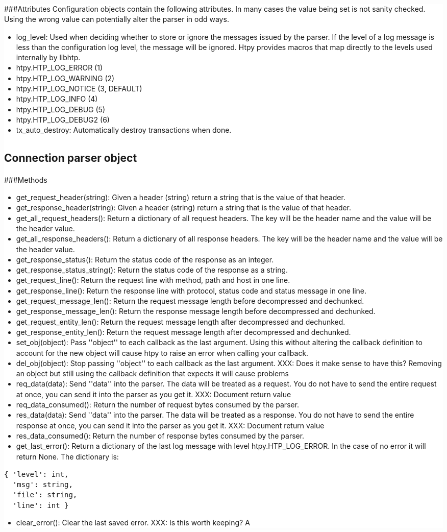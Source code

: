 ###Attributes
Configuration objects contain the following attributes. In many cases the
value being set is not sanity checked. Using the wrong value can potentially
alter the parser in odd ways.

* log_level: Used when deciding whether to store or ignore the messages issued
  by the parser. If the level of a log message is less than the configuration
  log level, the message will be ignored. Htpy provides macros that map
  directly to the levels used internally by libhtp.
 * htpy.HTP_LOG_ERROR (1)
 * htpy.HTP_LOG_WARNING (2)
 * htpy.HTP_LOG_NOTICE (3, DEFAULT)
 * htpy.HTP_LOG_INFO (4)
 * htpy.HTP_LOG_DEBUG (5)
 * htpy.HTP_LOG_DEBUG2 (6)
* tx_auto_destroy: Automatically destroy transactions when done.

Connection parser object
------------------------
###Methods
* get_request_header(string): Given a header (string) return a string that is
  the value of that header.
* get_response_header(string): Given a header (string) return a string that is
  the value of that header.
* get_all_request_headers(): Return a dictionary of all request headers. The
  key will be the header name and the value will be the header value.
* get_all_response_headers(): Return a dictionary of all response headers. The
  key will be the header name and the value will be the header value.
* get_response_status(): Return the status code of the response as an integer.
* get_response_status_string(): Return the status code of the response as a
  string.
* get_request_line(): Return the request line with method, path and host in one line.
* get_response_line(): Return the response line with protocol, status code and status message in one line.
* get_request_message_len(): Return the request message length before decompressed and dechunked.
* get_response_message_len(): Return the response message length before decompressed and dechunked.
* get_request_entity_len(): Return the request message length after decompressed and dechunked.
* get_response_entity_len(): Return the request message length after decompressed and dechunked.
* set_obj(object): Pass ''object'' to each callback as the last argument. Using
  this without altering the callback definition to account for the new object
  will cause htpy to raise an error when calling your callback.
* del_obj(object): Stop passing ''object'' to each callback as the last
  argument. XXX: Does it make sense to have this? Removing an object but
  still using the callback definition that expects it will cause problems
* req_data(data): Send ''data'' into the parser. The data will be treated as a
  request. You do not have to send the entire request at once, you can send it
  into the parser as you get it. XXX: Document return value
* req_data_consumed(): Return the number of request bytes consumed by the
  parser.
* res_data(data): Send ''data'' into the parser. The data will be treated as a
  response. You do not have to send the entire response at once, you can send
  it into the parser as you get it. XXX: Document return value
* res_data_consumed(): Return the number of response bytes consumed by the
  parser.
* get_last_error(): Return a dictionary of the last log message with level
  htpy.HTP_LOG_ERROR. In the case of no error it will return None. The
  dictionary is:
<pre>
{ 'level': int,
  'msg': string,
  'file': string,
  'line': int }
</pre>
* clear_error(): Clear the last saved error. XXX: Is this worth keeping? A